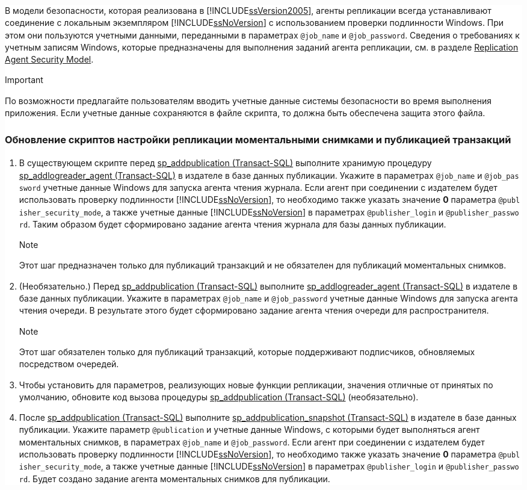  В модели безопасности, которая реализована в [!INCLUDE[ssVersion2005](../../../includes/ssversion2005-md.md)], агенты репликации всегда устанавливают соединение с локальным экземпляром [!INCLUDE[ssNoVersion](../../../includes/ssnoversion-md.md)] с использованием проверки подлинности Windows. При этом они пользуются учетными данными, переданными в параметрах `@job_name` и `@job_password`. Сведения о требованиях к учетным записям Windows, которые предназначены для выполнения заданий агента репликации, см. в разделе [Replication Agent Security Model](../../../relational-databases/replication/security/replication-agent-security-model.md).  
  
> [!IMPORTANT]  
>  По возможности предлагайте пользователям вводить учетные данные системы безопасности во время выполнения приложения. Если учетные данные сохраняются в файле скрипта, то должна быть обеспечена защита этого файла.  
  
### <a name="to-upgrade-scripts-that-configure-a-snapshot-or-transactional-publication"></a>Обновление скриптов настройки репликации моментальными снимками и публикацией транзакций  
  
1.  В существующем скрипте перед [sp_addpublication (Transact-SQL)](../../../relational-databases/system-stored-procedures/sp-addpublication-transact-sql.md) выполните хранимую процедуру [sp_addlogreader_agent (Transact-SQL)](../../../relational-databases/system-stored-procedures/sp-addlogreader-agent-transact-sql.md) в издателе в базе данных публикации. Укажите в параметрах `@job_name` и `@job_password` учетные данные Windows для запуска агента чтения журнала. Если агент при соединении с издателем будет использовать проверку подлинности [!INCLUDE[ssNoVersion](../../../includes/ssnoversion-md.md)], то необходимо также указать значение **0** параметра `@publisher_security_mode`, а также учетные данные [!INCLUDE[ssNoVersion](../../../includes/ssnoversion-md.md)] в параметрах `@publisher_login` и `@publisher_password`. Таким образом будет сформировано задание агента чтения журнала для базы данных публикации.  
  
    > [!NOTE]  
    >  Этот шаг предназначен только для публикаций транзакций и не обязателен для публикаций моментальных снимков.  
  
2.  (Необязательно.) Перед [sp_addpublication (Transact-SQL)](../../../relational-databases/system-stored-procedures/sp-addpublication-transact-sql.md) выполните [sp_addlogreader_agent (Transact-SQL)](../../../relational-databases/system-stored-procedures/sp-addqreader-agent-transact-sql.md) в издателе в базе данных публикации. Укажите в параметрах `@job_name` и `@job_password` учетные данные Windows для запуска агента чтения очереди. В результате этого будет сформировано задание агента чтения очереди для распространителя.  
  
    > [!NOTE]  
    >  Этот шаг обязателен только для публикаций транзакций, которые поддерживают подписчиков, обновляемых посредством очередей.  
  
3.  Чтобы установить для параметров, реализующих новые функции репликации, значения отличные от принятых по умолчанию, обновите код вызова процедуры [sp_addpublication (Transact-SQL)](../../../relational-databases/system-stored-procedures/sp-addpublication-transact-sql.md) (необязательно).  
  
4.  После [sp_addpublication (Transact-SQL)](../../../relational-databases/system-stored-procedures/sp-addpublication-transact-sql.md) выполните [sp_addpublication_snapshot (Transact-SQL)](../../../relational-databases/system-stored-procedures/sp-addpublication-snapshot-transact-sql.md) в издателе в базе данных публикации. Укажите параметр `@publication` и учетные данные Windows, с которыми будет выполняться агент моментальных снимков, в параметрах `@job_name` и `@job_password`. Если агент при соединении с издателем будет использовать проверку подлинности [!INCLUDE[ssNoVersion](../../../includes/ssnoversion-md.md)], то необходимо также указать значение **0** параметра `@publisher_security_mode`, а также учетные данные [!INCLUDE[ssNoVersion](../../../includes/ssnoversion-md.md)] в параметрах `@publisher_login` и `@publisher_password`. Будет создано задание агента моментальных снимков для публикации.  
  
